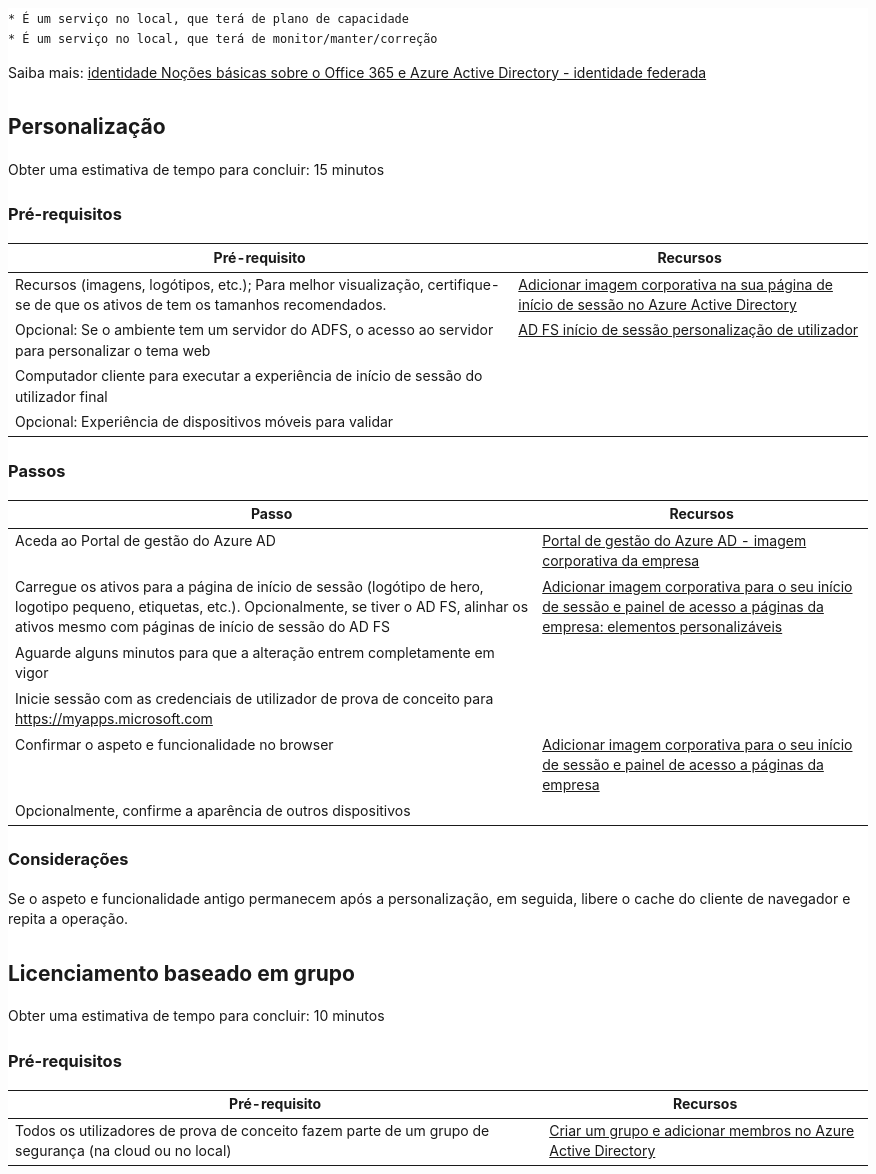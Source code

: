     * É um serviço no local, que terá de plano de capacidade
    * É um serviço no local, que terá de monitor/manter/correção

Saiba mais: [identidade Noções básicas sobre o Office 365 e Azure Active Directory - identidade federada](https://support.office.com/article/Understanding-Office-365-identity-and-Azure-Active-Directory-06a189e7-5ec6-4af2-94bf-a22ea225a7a9#bk_federated)

## <a name="branding"></a>Personalização

Obter uma estimativa de tempo para concluir: 15 minutos

### <a name="pre-requisites"></a>Pré-requisitos

| Pré-requisito | Recursos |
| --- | --- |
| Recursos (imagens, logótipos, etc.); Para melhor visualização, certifique-se de que os ativos de tem os tamanhos recomendados. | [Adicionar imagem corporativa na sua página de início de sessão no Azure Active Directory](active-directory-branding-custom-signon-azure-portal.md) |
| Opcional: Se o ambiente tem um servidor do ADFS, o acesso ao servidor para personalizar o tema web | [AD FS início de sessão personalização de utilizador](https://technet.microsoft.com/windows-server-docs/identity/ad-fs/operations/ad-fs-user-sign-in-customization) |
| Computador cliente para executar a experiência de início de sessão do utilizador final |  |
| Opcional: Experiência de dispositivos móveis para validar |  |

### <a name="steps"></a>Passos

| Passo | Recursos |
| --- | --- |
| Aceda ao Portal de gestão do Azure AD | [Portal de gestão do Azure AD - imagem corporativa da empresa](https://portal.azure.com/#blade/Microsoft_AAD_IAM/ActiveDirectoryMenuBlade/LoginTenantBranding) |
| Carregue os ativos para a página de início de sessão (logótipo de hero, logotipo pequeno, etiquetas, etc.). Opcionalmente, se tiver o AD FS, alinhar os ativos mesmo com páginas de início de sessão do AD FS | [Adicionar imagem corporativa para o seu início de sessão e painel de acesso a páginas da empresa: elementos personalizáveis](fundamentals/customize-branding.md) |
| Aguarde alguns minutos para que a alteração entrem completamente em vigor |  |
| Inicie sessão com as credenciais de utilizador de prova de conceito para https://myapps.microsoft.com |  |
| Confirmar o aspeto e funcionalidade no browser | [Adicionar imagem corporativa para o seu início de sessão e painel de acesso a páginas da empresa](fundamentals/customize-branding.md) |
| Opcionalmente, confirme a aparência de outros dispositivos |  |

### <a name="considerations"></a>Considerações

Se o aspeto e funcionalidade antigo permanecem após a personalização, em seguida, libere o cache do cliente de navegador e repita a operação.

## <a name="group-based-licensing"></a>Licenciamento baseado em grupo

Obter uma estimativa de tempo para concluir: 10 minutos

### <a name="pre-requisites"></a>Pré-requisitos

| Pré-requisito | Recursos |
| --- | --- |
| Todos os utilizadores de prova de conceito fazem parte de um grupo de segurança (na cloud ou no local) | [Criar um grupo e adicionar membros no Azure Active Directory](fundamentals/active-directory-groups-create-azure-portal.md) |
